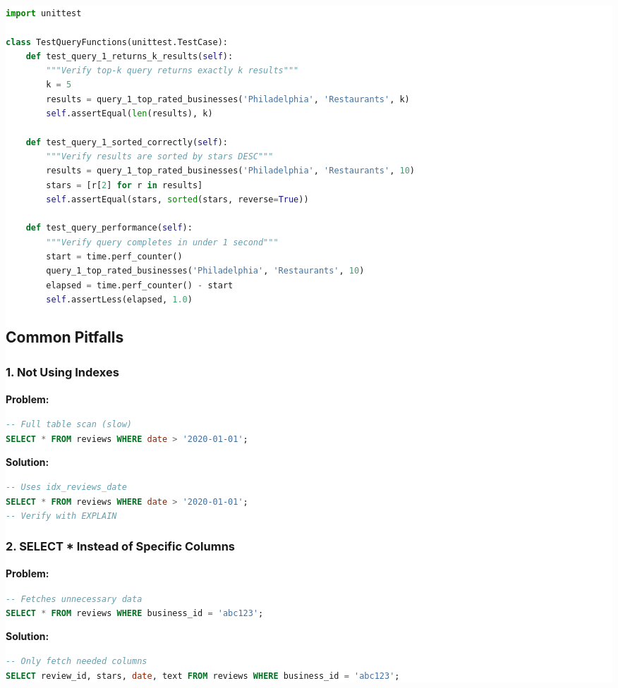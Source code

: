 ```python
import unittest

class TestQueryFunctions(unittest.TestCase):
    def test_query_1_returns_k_results(self):
        """Verify top-k query returns exactly k results"""
        k = 5
        results = query_1_top_rated_businesses('Philadelphia', 'Restaurants', k)
        self.assertEqual(len(results), k)

    def test_query_1_sorted_correctly(self):
        """Verify results are sorted by stars DESC"""
        results = query_1_top_rated_businesses('Philadelphia', 'Restaurants', 10)
        stars = [r[2] for r in results]
        self.assertEqual(stars, sorted(stars, reverse=True))

    def test_query_performance(self):
        """Verify query completes in under 1 second"""
        start = time.perf_counter()
        query_1_top_rated_businesses('Philadelphia', 'Restaurants', 10)
        elapsed = time.perf_counter() - start
        self.assertLess(elapsed, 1.0)
```

## Common Pitfalls

### 1. Not Using Indexes

**Problem:**
```sql
-- Full table scan (slow)
SELECT * FROM reviews WHERE date > '2020-01-01';
```

**Solution:**
```sql
-- Uses idx_reviews_date
SELECT * FROM reviews WHERE date > '2020-01-01';
-- Verify with EXPLAIN
```

### 2. SELECT * Instead of Specific Columns

**Problem:**
```sql
-- Fetches unnecessary data
SELECT * FROM reviews WHERE business_id = 'abc123';
```

**Solution:**
```sql
-- Only fetch needed columns
SELECT review_id, stars, date, text FROM reviews WHERE business_id = 'abc123';
```
